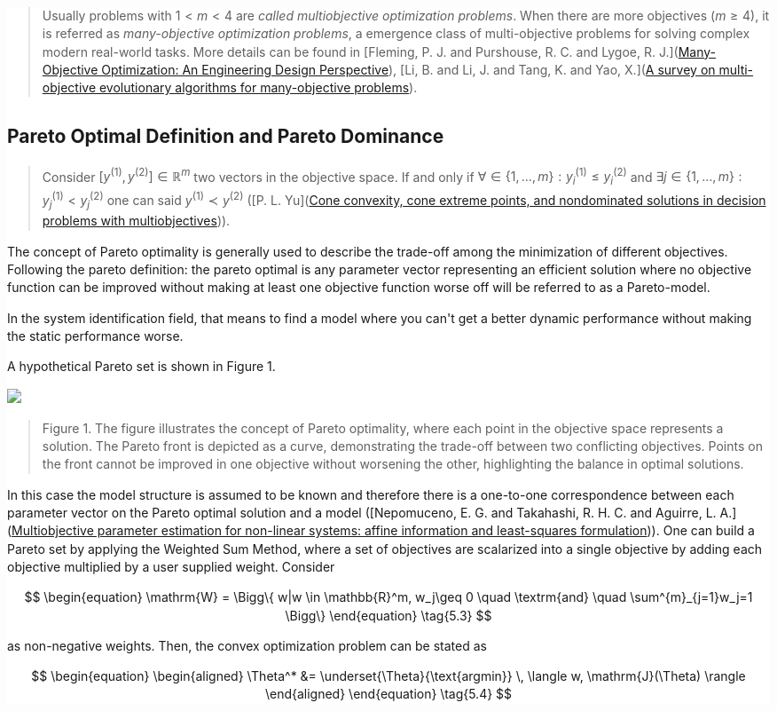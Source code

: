 > Usually problems with $1 < m < 4$ are *called multiobjective optimization problems*. When there are more objectives ($m\geq 4$), it is referred as *many-objective optimization problems*, a emergence class of multi-objective problems for solving complex modern real-world tasks. More details can be found in [Fleming, P. J. and Purshouse, R. C. and Lygoe, R. J.]([Many-Objective Optimization: An Engineering Design Perspective](https://www.researchgate.net/publication/216300612_Many-Objective_Optimization_An_Engineering_Design_Perspective)), [Li, B. and Li, J. and Tang, K. and Yao, X.]([A survey on multi-objective evolutionary algorithms for many-objective problems](https://link.springer.com/article/10.1007/s10589-014-9644-1)).

## Pareto Optimal Definition and Pareto Dominance

> Consider $[y^{(1)}, y^{(2)}] \in \mathbb{R}^m$ two vectors in the objective space. If and only if $\forall \in \{1, \ldots, m \}: y_i^{(1)}\leq y_i^{(2)}$ and $\exists j \in \{1, \ldots, m \}: y_j^{(1)} < y_j^{(2)}$ one can said $y^{(1)} \prec y^{(2)}$ ([P. L. Yu]([Cone convexity, cone extreme points, and nondominated solutions in decision problems with multiobjectives](https://link.springer.com/article/10.1007/BF00932614))).

The concept of Pareto optimality is generally used to describe the trade-off among the minimization of different objectives. Following the pareto definition: the pareto optimal is any parameter vector representing an efficient solution  where no objective function can be improved without  making at least one objective function worse off will be referred to as a Pareto-model.

In the system identification field, that means to find a model where you can't get a better dynamic performance without making the static performance worse.

A hypothetical Pareto set is shown in Figure 1.

![](./assets/pareto_example.png)
> Figure 1. The figure illustrates the concept of Pareto optimality, where each point in the objective space represents a solution. The Pareto front is depicted as a curve, demonstrating the trade-off between two conflicting objectives. Points on the front cannot be improved in one objective without worsening the other, highlighting the balance in optimal solutions.

In this case the model structure is assumed to be known and therefore there is a one-to-one correspondence between each parameter vector on the Pareto optimal solution and a model ([Nepomuceno, E. G. and Takahashi, R. H. C. and Aguirre, L. A.]([Multiobjective parameter estimation for non-linear systems: affine information and least-squares formulation](https://www.tandfonline.com/doi/abs/10.1080/00207170601185053))). One can build a Pareto set by applying the Weighted Sum Method, where a set of objectives are scalarized into a single objective by adding each objective multiplied by a user supplied weight. Consider

$$
\begin{equation}
    \mathrm{W} = \Bigg\{ w|w \in \mathbb{R}^m, w_j\geq 0 \quad \textrm{and} \quad \sum^{m}_{j=1}w_j=1 \Bigg\}
\end{equation}
\tag{5.3}
$$

as non-negative weights. Then, the convex optimization problem can be stated as

$$
\begin{equation} \begin{aligned} \Theta^* &= \underset{\Theta}{\text{argmin}} \, \langle w, \mathrm{J}(\Theta) \rangle \end{aligned}
\end{equation}
\tag{5.4}
$$
